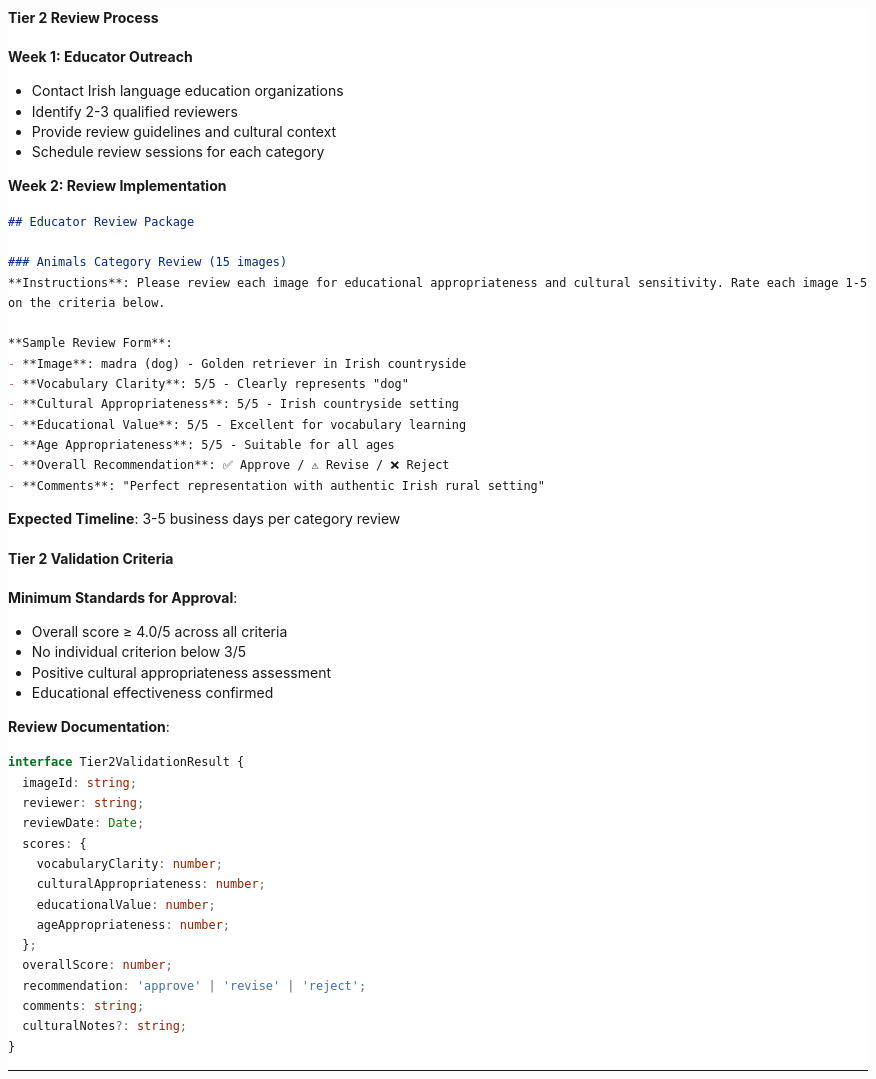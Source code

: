 
#### Tier 2 Review Process

**Week 1: Educator Outreach**
- Contact Irish language education organizations
- Identify 2-3 qualified reviewers
- Provide review guidelines and cultural context
- Schedule review sessions for each category

**Week 2: Review Implementation**
```markdown
## Educator Review Package

### Animals Category Review (15 images)
**Instructions**: Please review each image for educational appropriateness and cultural sensitivity. Rate each image 1-5 on the criteria below.

**Sample Review Form**:
- **Image**: madra (dog) - Golden retriever in Irish countryside
- **Vocabulary Clarity**: 5/5 - Clearly represents "dog"
- **Cultural Appropriateness**: 5/5 - Irish countryside setting
- **Educational Value**: 5/5 - Excellent for vocabulary learning
- **Age Appropriateness**: 5/5 - Suitable for all ages
- **Overall Recommendation**: ✅ Approve / ⚠️ Revise / ❌ Reject
- **Comments**: "Perfect representation with authentic Irish rural setting"
```

**Expected Timeline**: 3-5 business days per category review

#### Tier 2 Validation Criteria

**Minimum Standards for Approval**:
- Overall score ≥ 4.0/5 across all criteria
- No individual criterion below 3/5
- Positive cultural appropriateness assessment
- Educational effectiveness confirmed

**Review Documentation**:
```typescript
interface Tier2ValidationResult {
  imageId: string;
  reviewer: string;
  reviewDate: Date;
  scores: {
    vocabularyClarity: number;
    culturalAppropriateness: number;
    educationalValue: number;
    ageAppropriateness: number;
  };
  overallScore: number;
  recommendation: 'approve' | 'revise' | 'reject';
  comments: string;
  culturalNotes?: string;
}
```

---